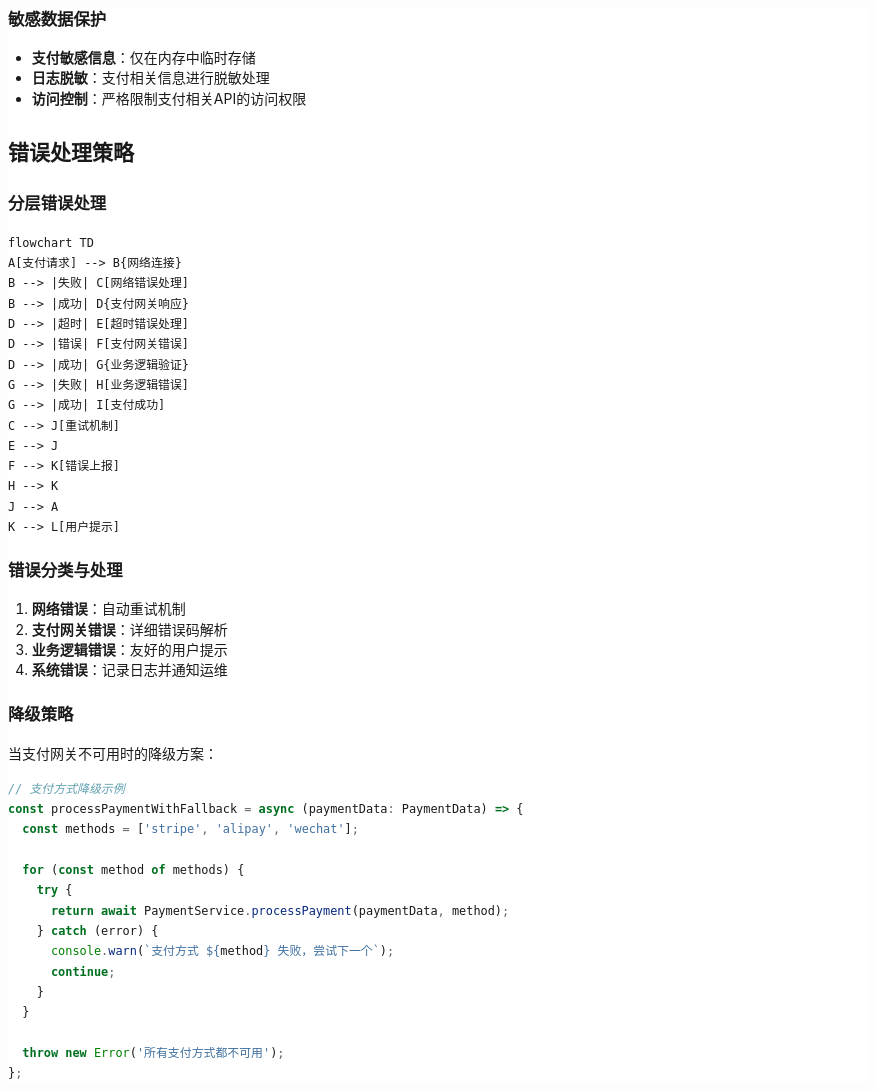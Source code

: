 ### 敏感数据保护

- **支付敏感信息**：仅在内存中临时存储
- **日志脱敏**：支付相关信息进行脱敏处理
- **访问控制**：严格限制支付相关API的访问权限

## 错误处理策略

### 分层错误处理

```mermaid
flowchart TD
A[支付请求] --> B{网络连接}
B --> |失败| C[网络错误处理]
B --> |成功| D{支付网关响应}
D --> |超时| E[超时错误处理]
D --> |错误| F[支付网关错误]
D --> |成功| G{业务逻辑验证}
G --> |失败| H[业务逻辑错误]
G --> |成功| I[支付成功]
C --> J[重试机制]
E --> J
F --> K[错误上报]
H --> K
J --> A
K --> L[用户提示]
```

### 错误分类与处理

1. **网络错误**：自动重试机制
2. **支付网关错误**：详细错误码解析
3. **业务逻辑错误**：友好的用户提示
4. **系统错误**：记录日志并通知运维

### 降级策略

当支付网关不可用时的降级方案：

```typescript
// 支付方式降级示例
const processPaymentWithFallback = async (paymentData: PaymentData) => {
  const methods = ['stripe', 'alipay', 'wechat'];
  
  for (const method of methods) {
    try {
      return await PaymentService.processPayment(paymentData, method);
    } catch (error) {
      console.warn(`支付方式 ${method} 失败，尝试下一个`);
      continue;
    }
  }
  
  throw new Error('所有支付方式都不可用');
};
```
